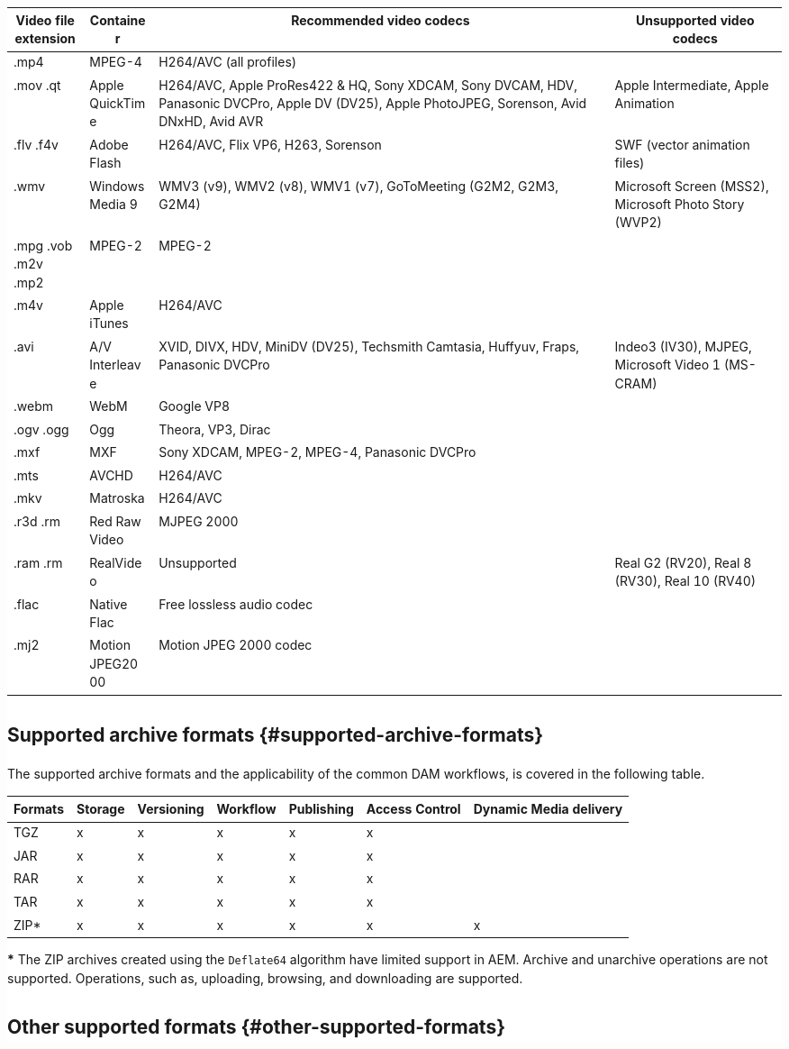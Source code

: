 | **Video file extension** |**Container** |**Recommended video codecs** |**Unsupported video codecs** |
|---|---|---|---|
| .mp4 |MPEG-4 |H264/AVC (all profiles) |  |
| .mov .qt |Apple QuickTime  |H264/AVC, Apple ProRes422 & HQ, Sony XDCAM, Sony DVCAM, HDV, Panasonic DVCPro, Apple DV (DV25), Apple PhotoJPEG, Sorenson, Avid DNxHD, Avid AVR |Apple Intermediate, Apple Animation |
| .flv .f4v |Adobe Flash |H264/AVC, Flix VP6, H263, Sorenson |SWF (vector animation files) |
| .wmv |Windows Media 9 |WMV3 (v9), WMV2 (v8), WMV1 (v7), GoToMeeting (G2M2, G2M3, G2M4) |Microsoft Screen (MSS2), Microsoft Photo Story (WVP2) |
| .mpg .vob .m2v .mp2 |MPEG-2  |MPEG-2 |  |
| .m4v |Apple iTunes |H264/AVC |  |
| .avi |A/V Interleave |XVID, DIVX, HDV, MiniDV (DV25), Techsmith Camtasia, Huffyuv, Fraps, Panasonic DVCPro |Indeo3 (IV30), MJPEG, Microsoft Video 1 (MS-CRAM) |
| .webm |WebM |Google VP8 |  |
| .ogv .ogg |Ogg |Theora, VP3, Dirac |  |
| .mxf |MXF |Sony XDCAM, MPEG-2, MPEG-4, Panasonic DVCPro |  |
| .mts |AVCHD |H264/AVC |  |
| .mkv |Matroska |H264/AVC |  |
| .r3d .rm |Red Raw Video |MJPEG 2000 |  |
| .ram .rm |RealVideo | Unsupported |Real G2 (RV20), Real 8 (RV30), Real 10 (RV40) |
| .flac |Native Flac |Free lossless audio codec |  |
| .mj2 |Motion JPEG2000 |Motion JPEG 2000 codec |  |

## Supported archive formats {#supported-archive-formats}

The supported archive formats and the applicability of the common DAM workflows, is covered in the following table.

| Formats | Storage | Versioning | Workflow | Publishing | Access Control | Dynamic Media delivery |
|---|---|---|---|---|---|---|
| TGZ | x | x | x | x | x | |
| JAR | x | x | x | x | x | |
| RAR | x | x | x | x | x | |
| TAR | x | x | x | x | x | |
| ZIP* | x | x | x | x | x | x |



**\*** The ZIP archives created using the `Deflate64` algorithm have limited support in AEM. Archive and unarchive operations are not supported. Operations, such as, uploading, browsing, and downloading are supported.

## Other supported formats {#other-supported-formats}
